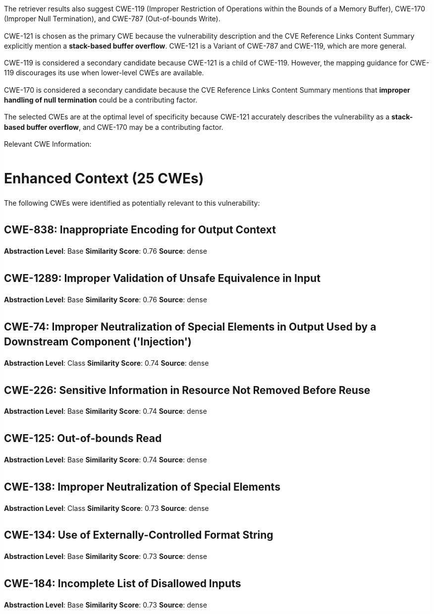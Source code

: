 The retriever results also suggest CWE-119 (Improper Restriction of Operations within the Bounds of a Memory Buffer), CWE-170 (Improper Null Termination), and CWE-787 (Out-of-bounds Write).

CWE-121 is chosen as the primary CWE because the vulnerability description and the CVE Reference Links Content Summary explicitly mention a **stack-based buffer overflow**. CWE-121 is a Variant of CWE-787 and CWE-119, which are more general.

CWE-119 is considered a secondary candidate because CWE-121 is a child of CWE-119. However, the mapping guidance for CWE-119 discourages its use when lower-level CWEs are available.

CWE-170 is considered a secondary candidate because the CVE Reference Links Content Summary mentions that **improper handling of null termination** could be a contributing factor.

The selected CWEs are at the optimal level of specificity because CWE-121 accurately describes the vulnerability as a **stack-based buffer overflow**, and CWE-170 may be a contributing factor.

Relevant CWE Information:

# Enhanced Context (25 CWEs)
The following CWEs were identified as potentially relevant to this vulnerability:

## CWE-838: Inappropriate Encoding for Output Context
**Abstraction Level**: Base
**Similarity Score**: 0.76
**Source**: dense
## CWE-1289: Improper Validation of Unsafe Equivalence in Input
**Abstraction Level**: Base
**Similarity Score**: 0.76
**Source**: dense
## CWE-74: Improper Neutralization of Special Elements in Output Used by a Downstream Component ('Injection')
**Abstraction Level**: Class
**Similarity Score**: 0.74
**Source**: dense
## CWE-226: Sensitive Information in Resource Not Removed Before Reuse
**Abstraction Level**: Base
**Similarity Score**: 0.74
**Source**: dense
## CWE-125: Out-of-bounds Read
**Abstraction Level**: Base
**Similarity Score**: 0.74
**Source**: dense
## CWE-138: Improper Neutralization of Special Elements
**Abstraction Level**: Class
**Similarity Score**: 0.73
**Source**: dense
## CWE-134: Use of Externally-Controlled Format String
**Abstraction Level**: Base
**Similarity Score**: 0.73
**Source**: dense
## CWE-184: Incomplete List of Disallowed Inputs
**Abstraction Level**: Base
**Similarity Score**: 0.73
**Source**: dense